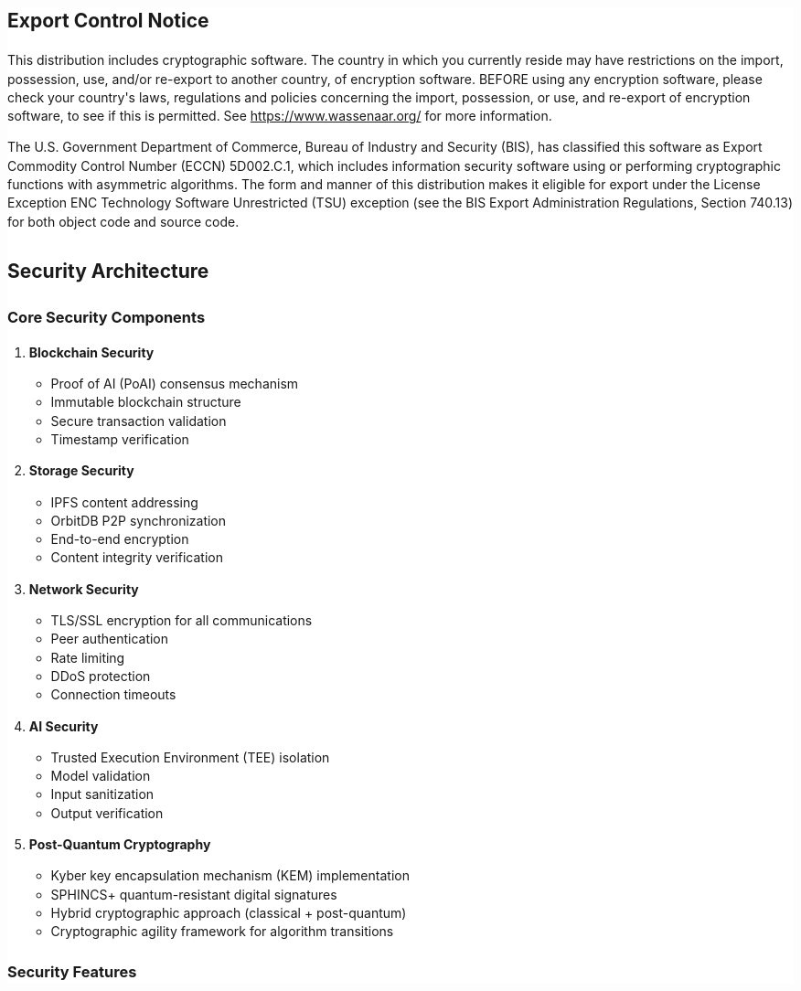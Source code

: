 ## Export Control Notice

This distribution includes cryptographic software. The country in which you currently reside may have restrictions on the import, possession, use, and/or re-export to another country, of encryption software. BEFORE using any encryption software, please check your country's laws, regulations and policies concerning the import, possession, or use, and re-export of encryption software, to see if this is permitted. See https://www.wassenaar.org/ for more information.

The U.S. Government Department of Commerce, Bureau of Industry and Security (BIS), has classified this software as Export Commodity Control Number (ECCN) 5D002.C.1, which includes information security software using or performing cryptographic functions with asymmetric algorithms. The form and manner of this distribution makes it eligible for export under the License Exception ENC Technology Software Unrestricted (TSU) exception (see the BIS Export Administration Regulations, Section 740.13) for both object code and source code.

## Security Architecture

### Core Security Components

1. **Blockchain Security**
   - Proof of AI (PoAI) consensus mechanism
   - Immutable blockchain structure
   - Secure transaction validation
   - Timestamp verification

2. **Storage Security**
   - IPFS content addressing
   - OrbitDB P2P synchronization
   - End-to-end encryption
   - Content integrity verification

3. **Network Security**
   - TLS/SSL encryption for all communications
   - Peer authentication
   - Rate limiting
   - DDoS protection
   - Connection timeouts

4. **AI Security**
   - Trusted Execution Environment (TEE) isolation
   - Model validation
   - Input sanitization
   - Output verification

5. **Post-Quantum Cryptography**
   - Kyber key encapsulation mechanism (KEM) implementation
   - SPHINCS+ quantum-resistant digital signatures
   - Hybrid cryptographic approach (classical + post-quantum)
   - Cryptographic agility framework for algorithm transitions

### Security Features
